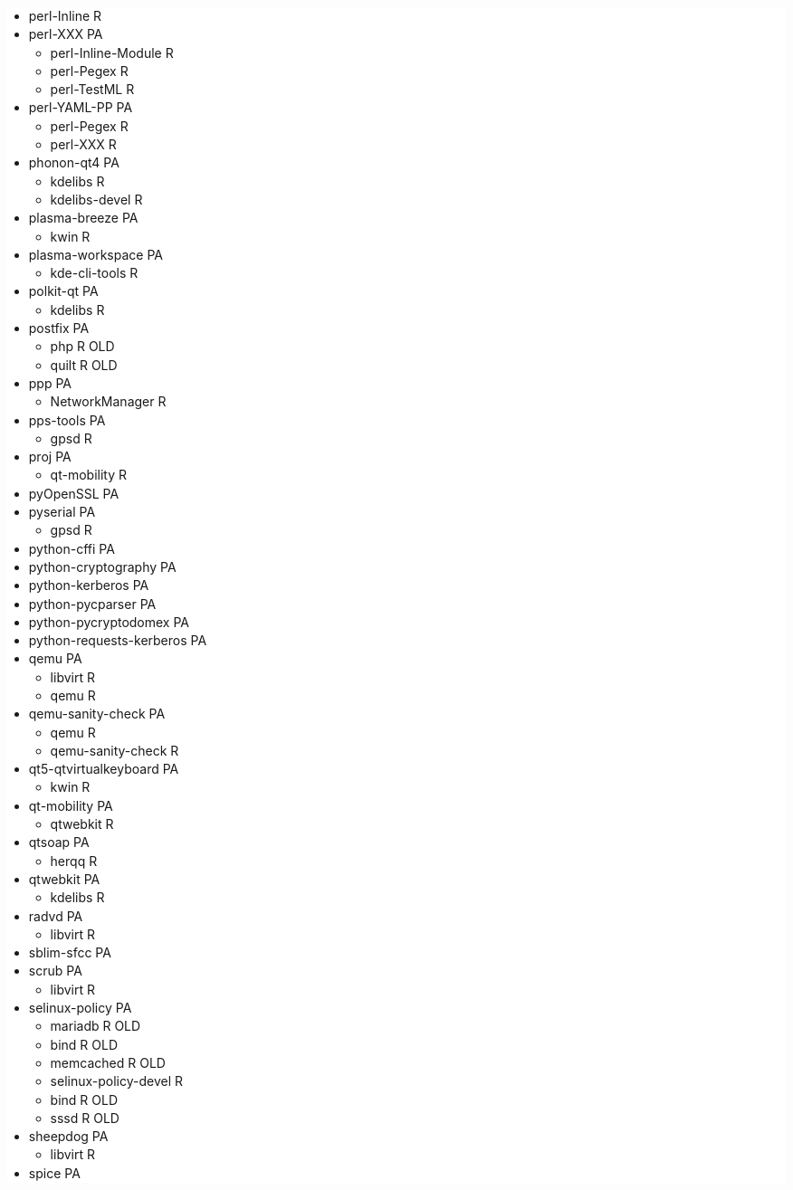   * perl-Inline  R
* perl-XXX PA
  * perl-Inline-Module  R
  * perl-Pegex  R
  * perl-TestML  R
* perl-YAML-PP PA
  * perl-Pegex  R
  * perl-XXX  R
* phonon-qt4 PA
  * kdelibs  R
  * kdelibs-devel  R
* plasma-breeze PA
  * kwin  R
* plasma-workspace PA
  * kde-cli-tools  R
* polkit-qt PA
  * kdelibs  R
* postfix PA
  * php  R OLD
  * quilt  R OLD
* ppp PA
  * NetworkManager  R
* pps-tools PA
  * gpsd  R
* proj PA
  * qt-mobility  R
* pyOpenSSL PA
* pyserial PA
  * gpsd  R
* python-cffi PA
* python-cryptography PA
* python-kerberos PA
* python-pycparser PA
* python-pycryptodomex PA
* python-requests-kerberos PA
* qemu PA
  * libvirt  R
  * qemu  R
* qemu-sanity-check PA
  * qemu  R
  * qemu-sanity-check  R
* qt5-qtvirtualkeyboard PA
  * kwin  R
* qt-mobility PA
  * qtwebkit  R
* qtsoap PA
  * herqq  R
* qtwebkit PA
  * kdelibs  R
* radvd PA
  * libvirt  R
* sblim-sfcc PA
* scrub PA
  * libvirt  R
* selinux-policy PA
  * mariadb  R OLD
  * bind  R OLD
  * memcached  R OLD
  * selinux-policy-devel  R
  * bind  R OLD
  * sssd  R OLD
* sheepdog PA
  * libvirt  R
* spice PA